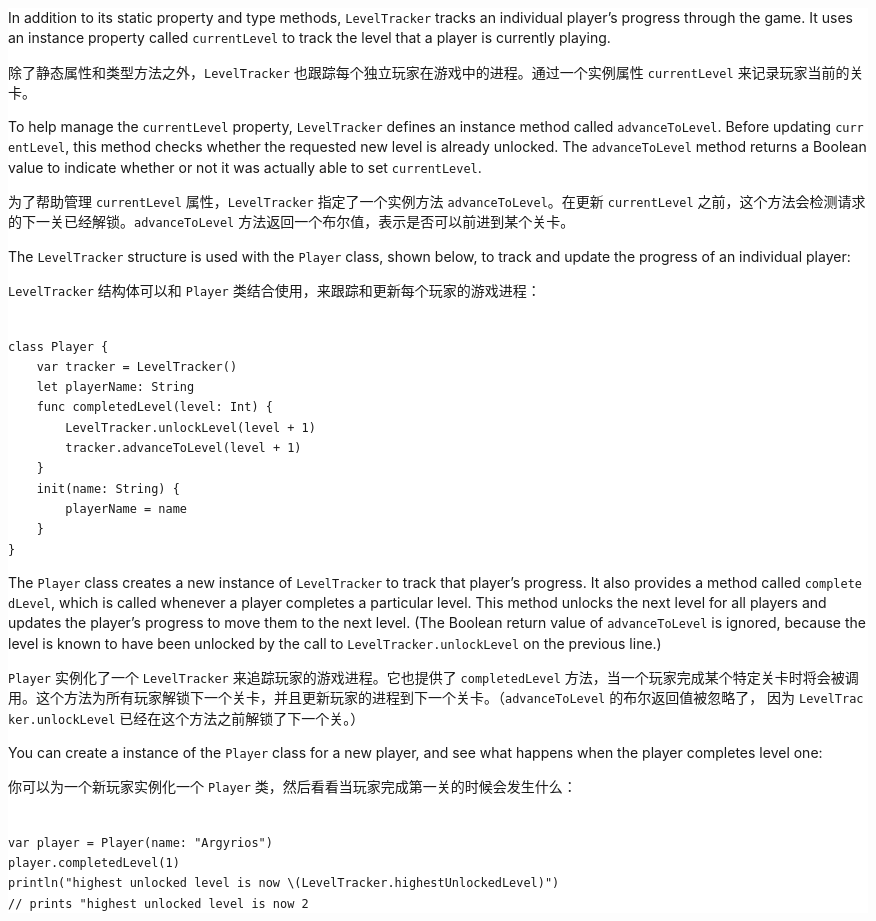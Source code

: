 In addition to its static property and type methods, `LevelTracker` tracks an individual player’s progress through the game. It uses an instance property called `currentLevel` to track the level that a player is currently playing.

除了静态属性和类型方法之外，`LevelTracker` 也跟踪每个独立玩家在游戏中的进程。通过一个实例属性 `currentLevel` 来记录玩家当前的关卡。

To help manage the `currentLevel` property, `LevelTracker` defines an instance method called `advanceToLevel`. Before updating `currentLevel`, this method checks whether the requested new level is already unlocked. The `advanceToLevel` method returns a Boolean value to indicate whether or not it was actually able to set `currentLevel`.

为了帮助管理 `currentLevel` 属性，`LevelTracker` 指定了一个实例方法 `advanceToLevel`。在更新 `currentLevel` 之前，这个方法会检测请求的下一关已经解锁。`advanceToLevel` 方法返回一个布尔值，表示是否可以前进到某个关卡。

The `LevelTracker` structure is used with the `Player` class, shown below, to track and update the progress of an individual player:

`LevelTracker` 结构体可以和 `Player` 类结合使用，来跟踪和更新每个玩家的游戏进程：

```

class Player {
    var tracker = LevelTracker()
    let playerName: String
    func completedLevel(level: Int) {
        LevelTracker.unlockLevel(level + 1)
        tracker.advanceToLevel(level + 1)
    }
    init(name: String) {
        playerName = name
    }
}

```

The `Player` class creates a new instance of `LevelTracker` to track that player’s progress. It also provides a method called `completedLevel`, which is called whenever a player completes a particular level. This method unlocks the next level for all players and updates the player’s progress to move them to the next level. (The Boolean return value of `advanceToLevel` is ignored, because the level is known to have been unlocked by the call to `LevelTracker.unlockLevel` on the previous line.)

`Player` 实例化了一个 `LevelTracker` 来追踪玩家的游戏进程。它也提供了 `completedLevel` 方法，当一个玩家完成某个特定关卡时将会被调用。这个方法为所有玩家解锁下一个关卡，并且更新玩家的进程到下一个关卡。（`advanceToLevel` 的布尔返回值被忽略了， 因为 `LevelTracker.unlockLevel` 已经在这个方法之前解锁了下一个关。）

You can create a instance of the `Player` class for a new player, and see what happens when the player completes level one:

你可以为一个新玩家实例化一个 `Player` 类，然后看看当玩家完成第一关的时候会发生什么：

```

var player = Player(name: "Argyrios")
player.completedLevel(1)
println("highest unlocked level is now \(LevelTracker.highestUnlockedLevel)")
// prints "highest unlocked level is now 2

```

